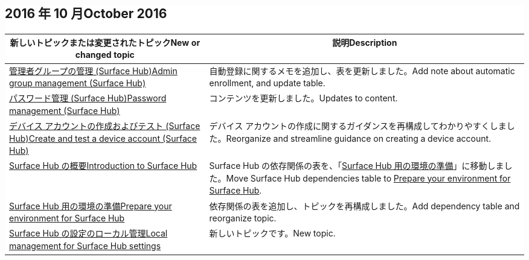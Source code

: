 ## <span data-ttu-id="ba272-267">2016 年 10 月</span><span class="sxs-lookup"><span data-stu-id="ba272-267">October 2016</span></span>
| <span data-ttu-id="ba272-268">新しいトピックまたは変更されたトピック</span><span class="sxs-lookup"><span data-stu-id="ba272-268">New or changed topic</span></span> | <span data-ttu-id="ba272-269">説明</span><span class="sxs-lookup"><span data-stu-id="ba272-269">Description</span></span> |
| --- | --- |
| [<span data-ttu-id="ba272-270">管理者グループの管理 (Surface Hub)</span><span class="sxs-lookup"><span data-stu-id="ba272-270">Admin group management (Surface Hub)</span></span>](admin-group-management-for-surface-hub.md) |<span data-ttu-id="ba272-271">自動登録に関するメモを追加し、表を更新しました。</span><span class="sxs-lookup"><span data-stu-id="ba272-271">Add note about automatic enrollment, and update table.</span></span> |
| [<span data-ttu-id="ba272-272">パスワード管理 (Surface Hub)</span><span class="sxs-lookup"><span data-stu-id="ba272-272">Password management (Surface Hub)</span></span>](password-management-for-surface-hub-device-accounts.md) | <span data-ttu-id="ba272-273">コンテンツを更新しました。</span><span class="sxs-lookup"><span data-stu-id="ba272-273">Updates to content.</span></span> |
| [<span data-ttu-id="ba272-274">デバイス アカウントの作成およびテスト (Surface Hub)</span><span class="sxs-lookup"><span data-stu-id="ba272-274">Create and test a device account (Surface Hub)</span></span>](create-and-test-a-device-account-surface-hub.md) | <span data-ttu-id="ba272-275">デバイス アカウントの作成に関するガイダンスを再構成してわかりやすくしました。</span><span class="sxs-lookup"><span data-stu-id="ba272-275">Reorganize and streamline guidance on creating a device account.</span></span>  |
| [<span data-ttu-id="ba272-276">Surface Hub の概要</span><span class="sxs-lookup"><span data-stu-id="ba272-276">Introduction to Surface Hub</span></span>](intro-to-surface-hub.md) | <span data-ttu-id="ba272-277">Surface Hub の依存関係の表を、「[Surface Hub 用の環境の準備](prepare-your-environment-for-surface-hub.md)」に移動しました。</span><span class="sxs-lookup"><span data-stu-id="ba272-277">Move Surface Hub dependencies table to [Prepare your environment for Surface Hub](prepare-your-environment-for-surface-hub.md).</span></span> |
| [<span data-ttu-id="ba272-278">Surface Hub 用の環境の準備</span><span class="sxs-lookup"><span data-stu-id="ba272-278">Prepare your environment for Surface Hub</span></span>](prepare-your-environment-for-surface-hub.md) | <span data-ttu-id="ba272-279">依存関係の表を追加し、トピックを再構成しました。</span><span class="sxs-lookup"><span data-stu-id="ba272-279">Add dependency table and reorganize topic.</span></span> |
| [<span data-ttu-id="ba272-280">Surface Hub の設定のローカル管理</span><span class="sxs-lookup"><span data-stu-id="ba272-280">Local management for Surface Hub settings</span></span>](local-management-surface-hub-settings.md) | <span data-ttu-id="ba272-281">新しいトピックです。</span><span class="sxs-lookup"><span data-stu-id="ba272-281">New topic.</span></span> |
